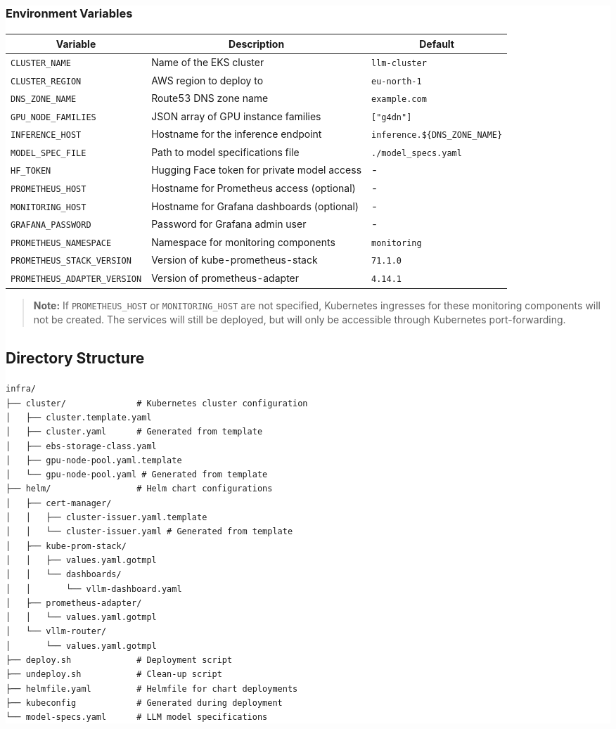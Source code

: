 ### Environment Variables

| Variable | Description | Default |
|----------|-------------|---------|
| `CLUSTER_NAME` | Name of the EKS cluster | `llm-cluster` |
| `CLUSTER_REGION` | AWS region to deploy to | `eu-north-1` |
| `DNS_ZONE_NAME` | Route53 DNS zone name | `example.com` |
| `GPU_NODE_FAMILIES` | JSON array of GPU instance families | `["g4dn"]` |
| `INFERENCE_HOST` | Hostname for the inference endpoint | `inference.${DNS_ZONE_NAME}` |
| `MODEL_SPEC_FILE` | Path to model specifications file | `./model_specs.yaml` |
| `HF_TOKEN` | Hugging Face token for private model access | - |
| `PROMETHEUS_HOST` | Hostname for Prometheus access (optional) | - |
| `MONITORING_HOST` | Hostname for Grafana dashboards (optional) | - |
| `GRAFANA_PASSWORD` | Password for Grafana admin user | - |
| `PROMETHEUS_NAMESPACE` | Namespace for monitoring components | `monitoring` |
| `PROMETHEUS_STACK_VERSION` | Version of kube-prometheus-stack | `71.1.0` |
| `PROMETHEUS_ADAPTER_VERSION` | Version of prometheus-adapter | `4.14.1` |

> **Note:** If `PROMETHEUS_HOST` or `MONITORING_HOST` are not specified, Kubernetes ingresses for these monitoring components will not be created. The services will still be deployed, but will only be accessible through Kubernetes port-forwarding.

## Directory Structure

```
infra/
├── cluster/              # Kubernetes cluster configuration
│   ├── cluster.template.yaml
│   ├── cluster.yaml      # Generated from template
│   ├── ebs-storage-class.yaml
│   ├── gpu-node-pool.yaml.template
│   └── gpu-node-pool.yaml # Generated from template
├── helm/                 # Helm chart configurations
│   ├── cert-manager/
│   │   ├── cluster-issuer.yaml.template
│   │   └── cluster-issuer.yaml # Generated from template
│   ├── kube-prom-stack/
│   │   ├── values.yaml.gotmpl
│   │   └── dashboards/
│   │       └── vllm-dashboard.yaml
│   ├── prometheus-adapter/
│   │   └── values.yaml.gotmpl
│   └── vllm-router/
│       └── values.yaml.gotmpl
├── deploy.sh             # Deployment script
├── undeploy.sh           # Clean-up script
├── helmfile.yaml         # Helmfile for chart deployments
├── kubeconfig            # Generated during deployment
└── model-specs.yaml      # LLM model specifications
```
